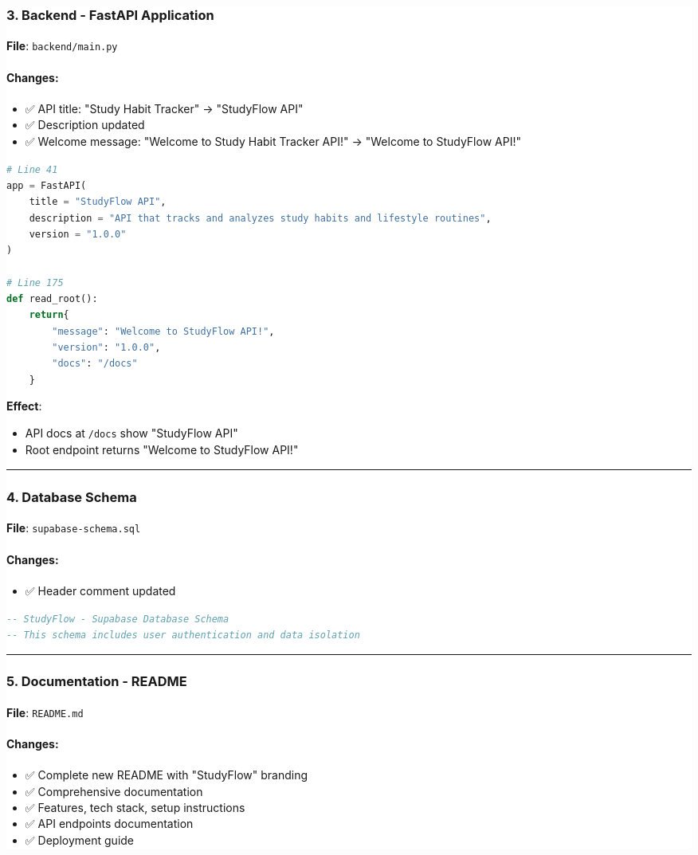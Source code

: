 
### 3. **Backend - FastAPI Application**
**File**: `backend/main.py`

#### Changes:
- ✅ API title: "Study Habit Tracker" → "StudyFlow API"
- ✅ Description updated
- ✅ Welcome message: "Welcome to Study Habit Tracker API!" → "Welcome to StudyFlow API!"

```python
# Line 41
app = FastAPI(
    title = "StudyFlow API",
    description = "API that tracks and analyzes study habits and lifestyle routines",
    version = "1.0.0"
)

# Line 175
def read_root():
    return{
        "message": "Welcome to StudyFlow API!",
        "version": "1.0.0",
        "docs": "/docs"
    }
```

**Effect**: 
- API docs at `/docs` show "StudyFlow API"
- Root endpoint returns "Welcome to StudyFlow API!"

---

### 4. **Database Schema**
**File**: `supabase-schema.sql`

#### Changes:
- ✅ Header comment updated

```sql
-- StudyFlow - Supabase Database Schema
-- This schema includes user authentication and data isolation
```

---

### 5. **Documentation - README**
**File**: `README.md`

#### Changes:
- ✅ Complete new README with "StudyFlow" branding
- ✅ Comprehensive documentation
- ✅ Features, tech stack, setup instructions
- ✅ API endpoints documentation
- ✅ Deployment guide
